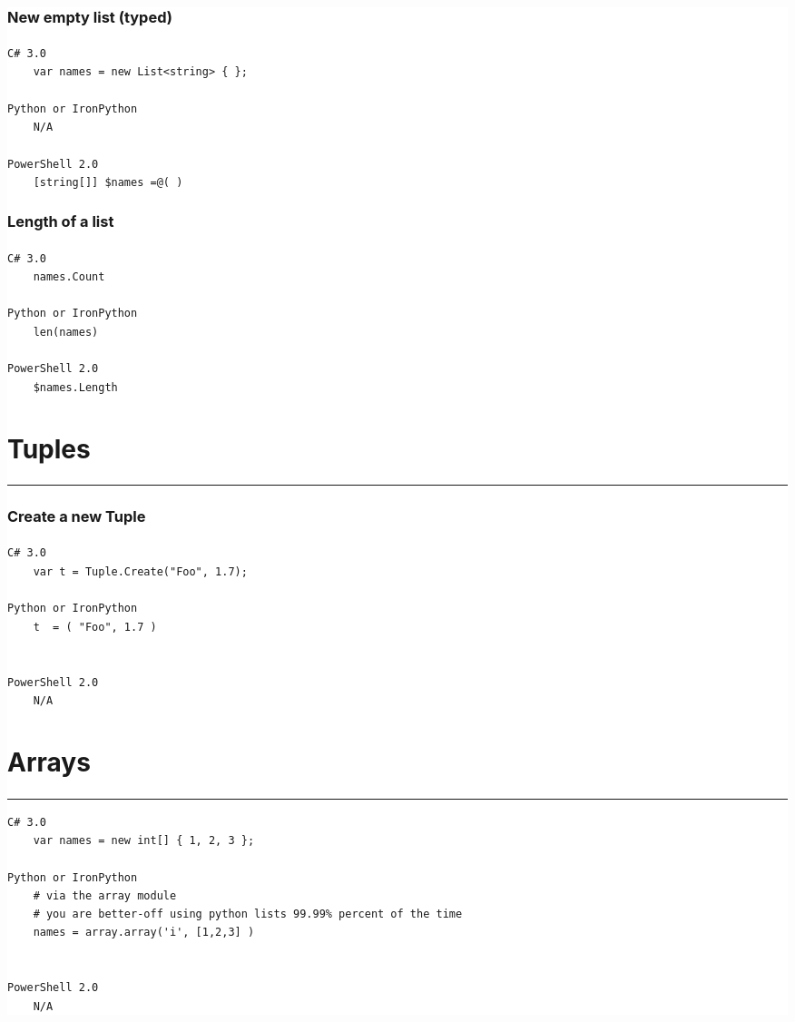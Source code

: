 ### New empty list (typed)	


```
C# 3.0	
	var names = new List<string> { };		

Python or IronPython	
	N/A
		
PowerShell 2.0	
	[string[]] $names =@( )		
```

### Length of a list	


```
C# 3.0	
	names.Count		

Python or IronPython	
	len(names)		

PowerShell 2.0	
	$names.Length		
```

# Tuples				
---

### Create a new Tuple


```
C# 3.0	
	var t = Tuple.Create("Foo", 1.7);		

Python or IronPython		
	t  = ( "Foo", 1.7 )		


PowerShell 2.0	
	N/A		
```				
# Arrays				
---

```
C# 3.0	
	var names = new int[] { 1, 2, 3 };		

Python or IronPython	
	# via the array module
	# you are better-off using python lists 99.99% percent of the time
	names = array.array('i', [1,2,3] )
		

PowerShell 2.0	
	N/A		
```
				